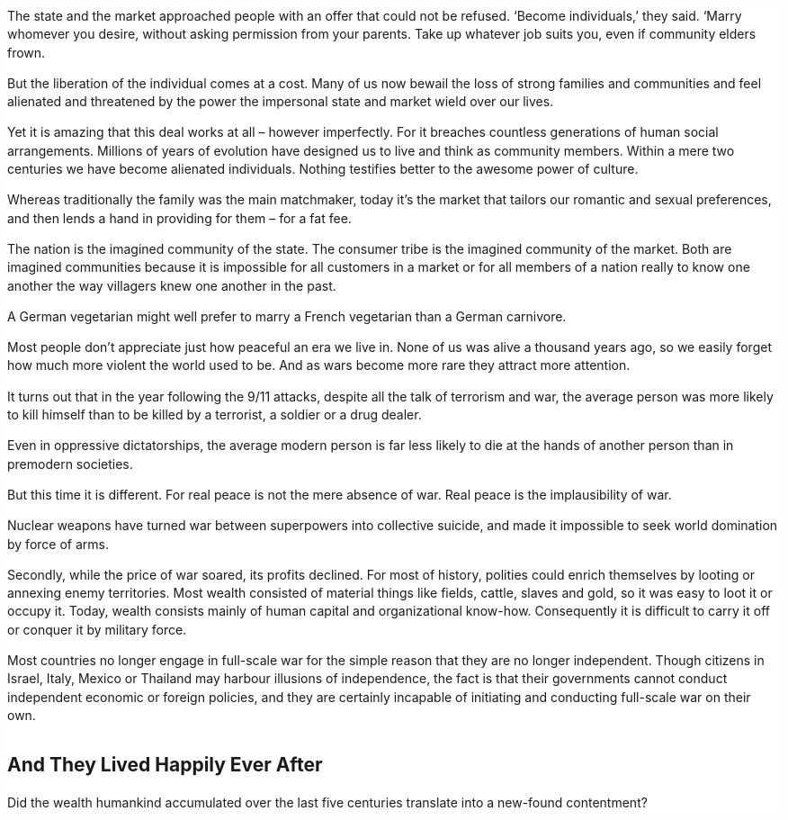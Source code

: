 The state and the market approached people with an offer that could not be refused. ‘Become individuals,’ they said. ‘Marry whomever you desire, without asking permission from your parents. Take up whatever job suits you, even if community elders frown.

But the liberation of the individual comes at a cost. Many of us now bewail the loss of strong families and communities and feel alienated and threatened by the power the impersonal state and market wield over our lives.

Yet it is amazing that this deal works at all – however imperfectly. For it breaches countless generations of human social arrangements. Millions of years of evolution have designed us to live and think as community members. Within a mere two centuries we have become alienated individuals. Nothing testifies better to the awesome power of culture.

Whereas traditionally the family was the main matchmaker, today it’s the market that tailors our romantic and sexual preferences, and then lends a hand in providing for them – for a fat fee.

The nation is the imagined community of the state. The consumer tribe is the imagined community of the market. Both are imagined communities because it is impossible for all customers in a market or for all members of a nation really to know one another the way villagers knew one another in the past.

A German vegetarian might well prefer to marry a French vegetarian than a German carnivore.

Most people don’t appreciate just how peaceful an era we live in. None of us was alive a thousand years ago, so we easily forget how much more violent the world used to be. And as wars become more rare they attract more attention.

It turns out that in the year following the 9/11 attacks, despite all the talk of terrorism and war, the average person was more likely to kill himself than to be killed by a terrorist, a soldier or a drug dealer.

Even in oppressive dictatorships, the average modern person is far less likely to die at the hands of another person than in premodern societies.

But this time it is different. For real peace is not the mere absence of war. Real peace is the implausibility of war.

Nuclear weapons have turned war between superpowers into collective suicide, and made it impossible to seek world domination by force of arms.

Secondly, while the price of war soared, its profits declined. For most of history, polities could enrich themselves by looting or annexing enemy territories. Most wealth consisted of material things like fields, cattle, slaves and gold, so it was easy to loot it or occupy it. Today, wealth consists mainly of human capital and organizational know-how. Consequently it is difficult to carry it off or conquer it by military force.

Most countries no longer engage in full-scale war for the simple reason that they are no longer independent. Though citizens in Israel, Italy, Mexico or Thailand may harbour illusions of independence, the fact is that their governments cannot conduct independent economic or foreign policies, and they are certainly incapable of initiating and conducting full-scale war on their own.


## And They Lived Happily Ever After

Did the wealth humankind accumulated over the last five centuries translate into a new-found contentment?
